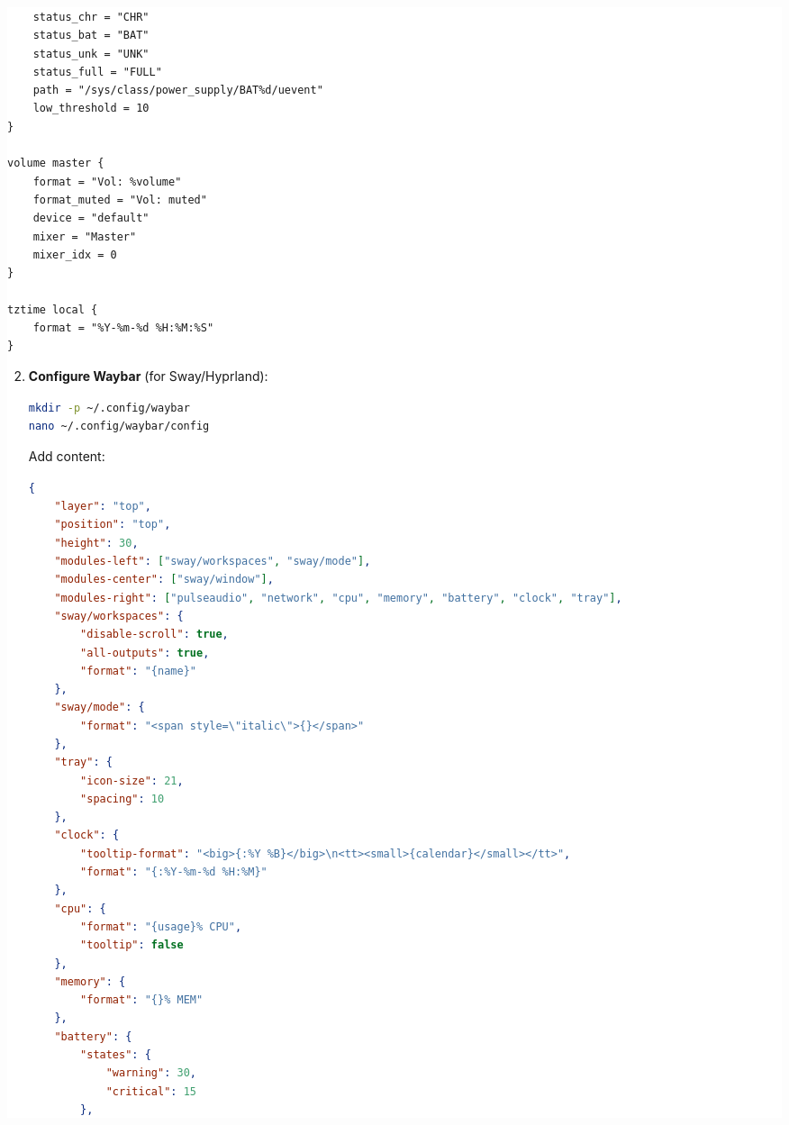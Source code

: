    ```
       status_chr = "CHR"
       status_bat = "BAT"
       status_unk = "UNK"
       status_full = "FULL"
       path = "/sys/class/power_supply/BAT%d/uevent"
       low_threshold = 10
   }
   
   volume master {
       format = "Vol: %volume"
       format_muted = "Vol: muted"
       device = "default"
       mixer = "Master"
       mixer_idx = 0
   }
   
   tztime local {
       format = "%Y-%m-%d %H:%M:%S"
   }
   ```

2. **Configure Waybar** (for Sway/Hyprland):

   ```bash
   mkdir -p ~/.config/waybar
   nano ~/.config/waybar/config
   ```

   Add content:
   ```json
   {
       "layer": "top",
       "position": "top",
       "height": 30,
       "modules-left": ["sway/workspaces", "sway/mode"],
       "modules-center": ["sway/window"],
       "modules-right": ["pulseaudio", "network", "cpu", "memory", "battery", "clock", "tray"],
       "sway/workspaces": {
           "disable-scroll": true,
           "all-outputs": true,
           "format": "{name}"
       },
       "sway/mode": {
           "format": "<span style=\"italic\">{}</span>"
       },
       "tray": {
           "icon-size": 21,
           "spacing": 10
       },
       "clock": {
           "tooltip-format": "<big>{:%Y %B}</big>\n<tt><small>{calendar}</small></tt>",
           "format": "{:%Y-%m-%d %H:%M}"
       },
       "cpu": {
           "format": "{usage}% CPU",
           "tooltip": false
       },
       "memory": {
           "format": "{}% MEM"
       },
       "battery": {
           "states": {
               "warning": 30,
               "critical": 15
           },
   ```